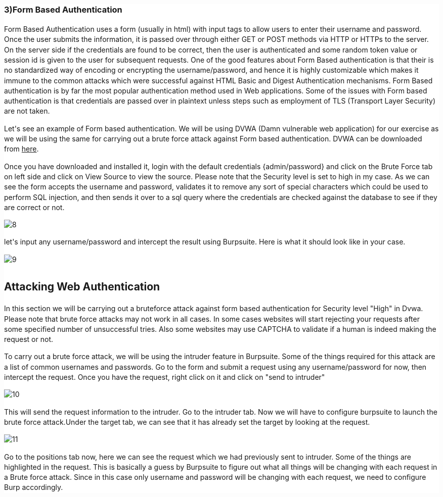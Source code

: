 ### 3)Form Based Authentication

Form Based Authentication uses a form (usually in html) with input tags to allow users to enter their username and password. Once the user submits the information, it is passed over through either GET or POST methods via HTTP or HTTPs to the server. On the server side if the credentials are found to be correct, then the user is authenticated and some random token value or session id is given to the user for subsequent requests. One of the good features about Form Based authentication is that their is no standardized way of encoding or encrypting the username/password, and hence it is highly customizable which makes it immune to the common attacks which were successful against HTML Basic and Digest Authentication mechanisms. Form Based authentication is by far the most popular authentication method used in Web applications. Some of the issues with Form based authentication is that credentials are passed over in plaintext unless steps such as employment of TLS (Transport Layer Security) are not taken.

Let's see an example of Form based authentication. We will be using DVWA (Damn vulnerable web application) for our exercise as we will be using the same for carrying out a brute force attack against Form based authentication. DVWA can be downloaded from [here](http://dvwa.co.uk/).

Once you have downloaded and installed it, login with the default credentials {admin/password} and click on the Brute Force tab on left side and click on View Source to view the source. Please note that the Security level is set to high in my case. As we can see the form accepts the username and password, validates it to remove any sort of special characters which could be used to perform SQL injection, and then sends it over to a sql query where the credentials are checked against the database to see if they are correct or not.

![8]({{site.baseurl}}/images/posts/webauth1//8.png)

let's input any username/password and intercept the result using Burpsuite. Here is what it should look like in your case.

![9]({{site.baseurl}}/images/posts/webauth1//9.png)

## Attacking Web Authentication

In this section we will be carrying out a bruteforce attack against form based authentication for Security level "High" in Dvwa. Please note that brute force attacks may not work in all cases. In some cases websites will start rejecting your requests after some specified number of unsuccessful tries. Also some websites may use CAPTCHA to validate if a human is indeed making the request or not.

To carry out a brute force attack, we will be using the intruder feature in Burpsuite. Some of the things required for this attack are a list of common usernames and passwords. Go to the form and submit a request using any username/password for now, then intercept the request. Once you have the request, right click on it and click on "send to intruder"

![10]({{site.baseurl}}/images/posts/webauth1//10.png)

This will send the request information to the intruder. Go to the intruder tab. Now we will have to configure burpsuite to launch the brute force attack.Under the target tab, we can see that it has already set the target by looking at the request.

![11]({{site.baseurl}}/images/posts/webauth1//11.png)

Go to the positions tab now, here we can see the request which we had previously sent to intruder. Some of the things are highlighted in the request. This is basically a guess by Burpsuite to figure out what all things will be changing with each request in a Brute force attack. Since in this case only username and password will be changing with each request, we need to configure Burp accordingly.
